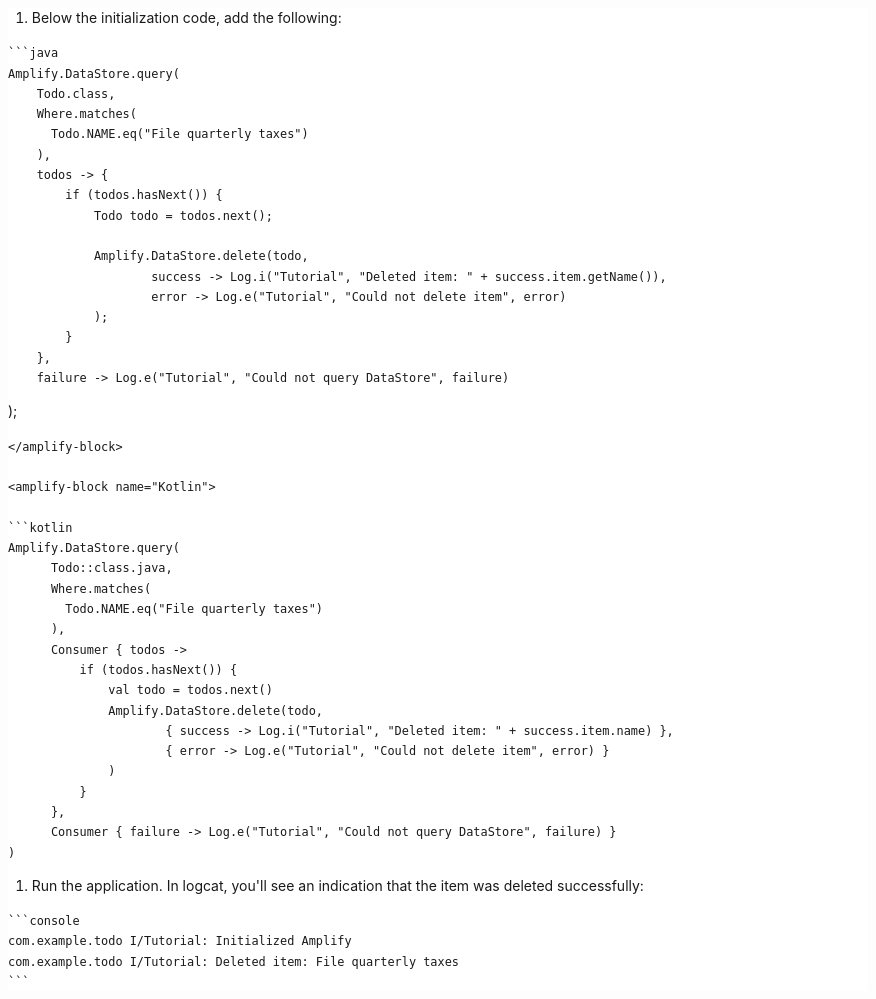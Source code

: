 1. Below the initialization code, add the following: 

  <amplify-block-switcher>
  <amplify-block name="Java">

    ```java
    Amplify.DataStore.query(
        Todo.class,
        Where.matches(
          Todo.NAME.eq("File quarterly taxes")
        ),
        todos -> {
            if (todos.hasNext()) {
                Todo todo = todos.next();

                Amplify.DataStore.delete(todo,
                        success -> Log.i("Tutorial", "Deleted item: " + success.item.getName()),
                        error -> Log.e("Tutorial", "Could not delete item", error)
                );
            }
        },
        failure -> Log.e("Tutorial", "Could not query DataStore", failure)
  );
  ```
  </amplify-block>

  <amplify-block name="Kotlin">

  ```kotlin
  Amplify.DataStore.query(
        Todo::class.java,
        Where.matches(
          Todo.NAME.eq("File quarterly taxes")
        ),
        Consumer { todos ->
            if (todos.hasNext()) {
                val todo = todos.next()
                Amplify.DataStore.delete(todo,
                        { success -> Log.i("Tutorial", "Deleted item: " + success.item.name) },
                        { error -> Log.e("Tutorial", "Could not delete item", error) }
                )
            }
        },
        Consumer { failure -> Log.e("Tutorial", "Could not query DataStore", failure) }
  )
  ```

  </amplify-block>
  </amplify-block-switcher>

  1. Run the application. In logcat, you'll see an indication that the item was deleted successfully:

    ```console
    com.example.todo I/Tutorial: Initialized Amplify
    com.example.todo I/Tutorial: Deleted item: File quarterly taxes
    ```